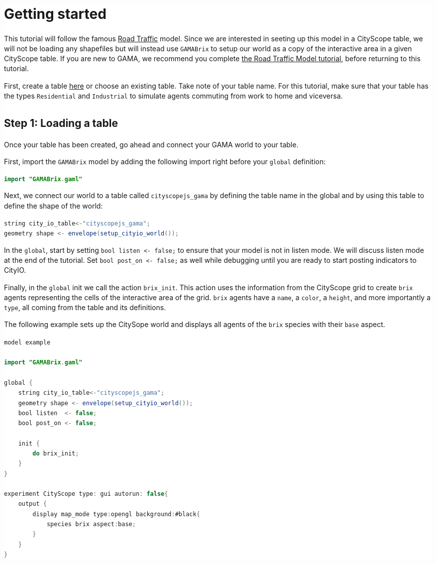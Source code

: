 # Getting started

This tutorial will follow the famous [Road Traffic](https://gama-platform.github.io/wiki/RoadTrafficModel) model. Since we are interested in seeting up this model in a CityScope table, we will not be loading any shapefiles but will instead use `GAMABrix` to setup our world as a copy of the interactive area in a given CityScope table. If you are new to GAMA, we recommend you complete [the Road Traffic Model tutorial](https://gama-platform.github.io/wiki/RoadTrafficModel), before returning to this tutorial.

First, create a table [here](https://cityscope.media.mit.edu/CS_cityscopeJS/) or choose an existing table. Take note of your table name. For this tutorial, make sure that your table has the types `Residential` and `Industrial` to simulate agents commuting from work to home and viceversa.

## Step 1: Loading a table

Once your table has been created, go ahead and connect your GAMA world to your table.

First, import the `GAMABrix` model by adding the following import right before your `global` definition:

```java
import "GAMABrix.gaml"
```

Next, we connect our world to a table called `cityscopejs_gama` by defining the table name in the global and by using this table to define the shape of the world:

```java
string city_io_table<-"cityscopejs_gama";  
geometry shape <- envelope(setup_cityio_world());
```

In the `global`, start by setting `bool listen <- false;` to ensure that your model is not in listen mode. We will discuss listen mode at the end of the tutorial. Set `bool post_on <- false;` as well while debugging until you are ready to start posting indicators to CityIO.

Finally, in the `global` init we call the action `brix_init`. This action uses the information from the CityScope grid to create `brix` agents representing the cells of the interactive area of the grid. `brix` agents have a `name`, a `color`, a `height`, and more importantly a `type`, all coming from the table and its definitions. 

The following example sets up the CitySope world and displays all agents of the `brix` species with their `base` aspect.

```java
model example

import "GAMABrix.gaml"

global {
	string city_io_table<-"cityscopejs_gama";  
	geometry shape <- envelope(setup_cityio_world());
	bool listen  <- false;
	bool post_on <- false;
	
	init {
		do brix_init;
	}
}

experiment CityScope type: gui autorun: false{
	output {
		display map_mode type:opengl background:#black{	
			species brix aspect:base;
		}
	}
}
```